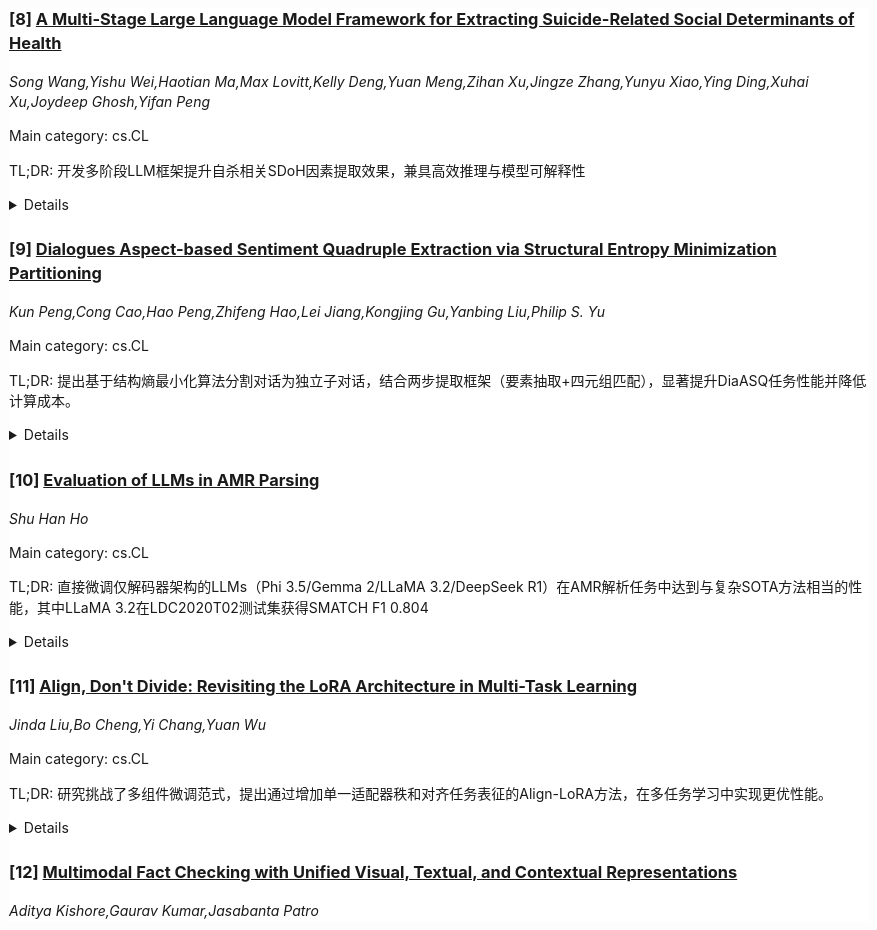 
### [8] [A Multi-Stage Large Language Model Framework for Extracting Suicide-Related Social Determinants of Health](https://arxiv.org/abs/2508.05003)
*Song Wang,Yishu Wei,Haotian Ma,Max Lovitt,Kelly Deng,Yuan Meng,Zihan Xu,Jingze Zhang,Yunyu Xiao,Ying Ding,Xuhai Xu,Joydeep Ghosh,Yifan Peng*

Main category: cs.CL

TL;DR: 开发多阶段LLM框架提升自杀相关SDoH因素提取效果，兼具高效推理与模型可解释性


<details><summary>Details</summary></details>


### [9] [Dialogues Aspect-based Sentiment Quadruple Extraction via Structural Entropy Minimization Partitioning](https://arxiv.org/abs/2508.05023)
*Kun Peng,Cong Cao,Hao Peng,Zhifeng Hao,Lei Jiang,Kongjing Gu,Yanbing Liu,Philip S. Yu*

Main category: cs.CL

TL;DR: 提出基于结构熵最小化算法分割对话为独立子对话，结合两步提取框架（要素抽取+四元组匹配），显著提升DiaASQ任务性能并降低计算成本。


<details><summary>Details</summary></details>


### [10] [Evaluation of LLMs in AMR Parsing](https://arxiv.org/abs/2508.05028)
*Shu Han Ho*

Main category: cs.CL

TL;DR: 直接微调仅解码器架构的LLMs（Phi 3.5/Gemma 2/LLaMA 3.2/DeepSeek R1）在AMR解析任务中达到与复杂SOTA方法相当的性能，其中LLaMA 3.2在LDC2020T02测试集获得SMATCH F1 0.804


<details><summary>Details</summary></details>


### [11] [Align, Don't Divide: Revisiting the LoRA Architecture in Multi-Task Learning](https://arxiv.org/abs/2508.05078)
*Jinda Liu,Bo Cheng,Yi Chang,Yuan Wu*

Main category: cs.CL

TL;DR: 研究挑战了多组件微调范式，提出通过增加单一适配器秩和对齐任务表征的Align-LoRA方法，在多任务学习中实现更优性能。


<details><summary>Details</summary></details>


### [12] [Multimodal Fact Checking with Unified Visual, Textual, and Contextual Representations](https://arxiv.org/abs/2508.05097)
*Aditya Kishore,Gaurav Kumar,Jasabanta Patro*
